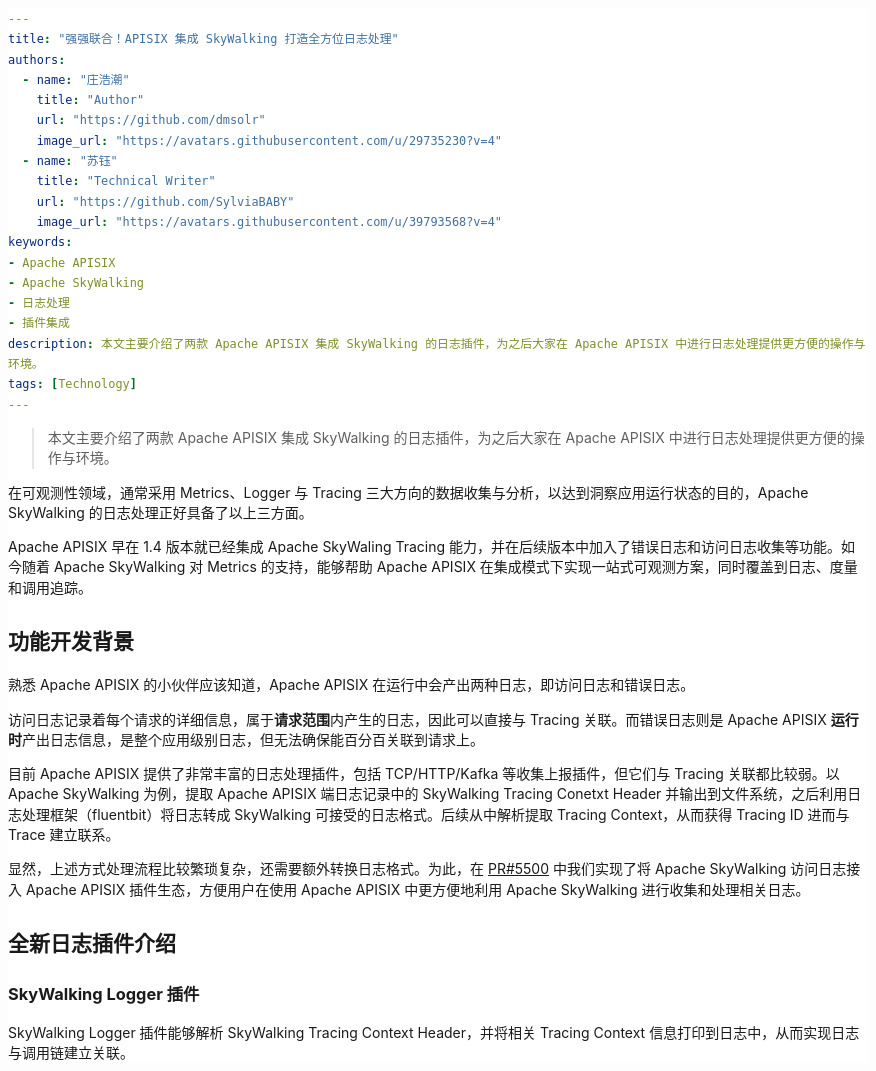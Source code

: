 ```yaml
---
title: "强强联合！APISIX 集成 SkyWalking 打造全方位日志处理"
authors: 
  - name: "庄浩潮"
    title: "Author"
    url: "https://github.com/dmsolr"
    image_url: "https://avatars.githubusercontent.com/u/29735230?v=4"
  - name: "苏钰"
    title: "Technical Writer"
    url: "https://github.com/SylviaBABY"
    image_url: "https://avatars.githubusercontent.com/u/39793568?v=4"
keywords: 
- Apache APISIX
- Apache SkyWalking
- 日志处理
- 插件集成
description: 本文主要介绍了两款 Apache APISIX 集成 SkyWalking 的日志插件，为之后大家在 Apache APISIX 中进行日志处理提供更方便的操作与环境。
tags: [Technology]
---
```


> 本文主要介绍了两款 Apache APISIX 集成 SkyWalking 的日志插件，为之后大家在 Apache APISIX 中进行日志处理提供更方便的操作与环境。



在可观测性领域，通常采用 Metrics、Logger 与 Tracing 三大方向的数据收集与分析，以达到洞察应用运行状态的目的，Apache SkyWalking 的日志处理正好具备了以上三方面。

Apache APISIX 早在 1.4 版本就已经集成 Apache SkyWaling Tracing 能力，并在后续版本中加入了错误日志和访问日志收集等功能。如今随着 Apache SkyWalking 对 Metrics 的支持，能够帮助 Apache APISIX 在集成模式下实现一站式可观测方案，同时覆盖到日志、度量和调用追踪。

## 功能开发背景

熟悉 Apache APISIX 的小伙伴应该知道，Apache APISIX 在运行中会产出两种日志，即访问日志和错误日志。

访问日志记录着每个请求的详细信息，属于**请求范围**内产生的日志，因此可以直接与 Tracing 关联。而错误日志则是 Apache APISIX **运行时**产出日志信息，是整个应用级别日志，但无法确保能百分百关联到请求上。

目前 Apache APISIX 提供了非常丰富的日志处理插件，包括 TCP/HTTP/Kafka 等收集上报插件，但它们与 Tracing 关联都比较弱。以 Apache SkyWalking 为例，提取 Apache APISIX 端日志记录中的 SkyWalking Tracing Conetxt Header 并输出到文件系统，之后利用日志处理框架（fluentbit）将日志转成 SkyWalking 可接受的日志格式。后续从中解析提取 Tracing Context，从而获得 Tracing ID 进而与 Trace 建立联系。

显然，上述方式处理流程比较繁琐复杂，还需要额外转换日志格式。为此，在 [PR#5500](https://github.com/apache/apisix/pull/5550) 中我们实现了将 Apache SkyWalking 访问日志接入 Apache APISIX 插件生态，方便用户在使用 Apache APISIX 中更方便地利用 Apache SkyWalking 进行收集和处理相关日志。

## 全新日志插件介绍

### SkyWalking Logger 插件

SkyWalking Logger 插件能够解析 SkyWalking Tracing Context Header，并将相关 Tracing Context 信息打印到日志中，从而实现日志与调用链建立关联。

